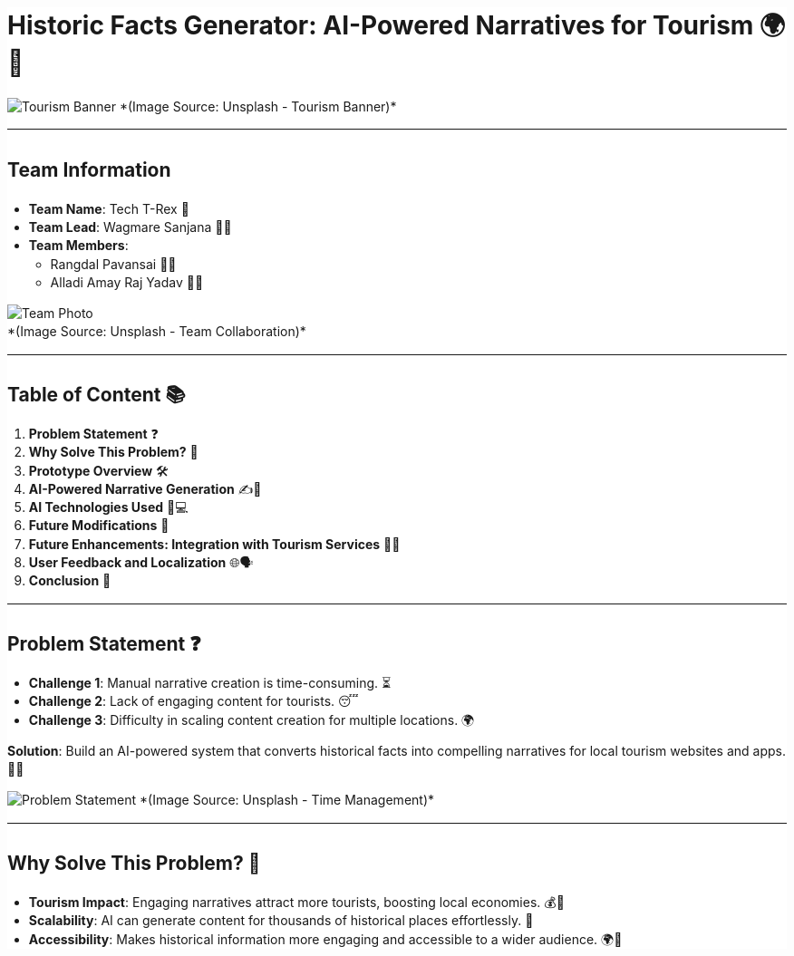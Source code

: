 # Historic Facts Generator: AI-Powered Narratives for Tourism 🌍🤖

<img src="https://images.unsplash.com/photo-1503220317375-aaad61436b1b?ixlib=rb-1.2.1&auto=format&fit=crop&w=1950&q=80" alt="Tourism Banner" width="600" height="400" />  
*(Image Source: Unsplash - Tourism Banner)*

---

## Team Information
- **Team Name**: Tech T-Rex 🦖
- **Team Lead**: Wagmare Sanjana 👩‍💻
- **Team Members**:
  - Rangdal Pavansai 🧑‍💻
  - Alladi Amay Raj Yadav 🧑‍💻

<img src="https://images.unsplash.com/photo-1521737604893-d14cc237f11d?ixlib=rb-1.2.1&auto=format&fit=crop&w=800&q=80" alt="Team Photo" width="400" height="200" />  
<br>*(Image Source: Unsplash - Team Collaboration)*

---

## Table of Content 📚
1. **Problem Statement** ❓
2. **Why Solve This Problem?** 🎯
3. **Prototype Overview** 🛠️
4. **AI-Powered Narrative Generation** ✍️🤖
5. **AI Technologies Used** 🤖💻
6. **Future Modifications** 🔮
7. **Future Enhancements: Integration with Tourism Services** 🏨🚗
8. **User Feedback and Localization** 🌐🗣️
9. **Conclusion** 🎉

---

## Problem Statement ❓
- **Challenge 1**: Manual narrative creation is time-consuming. ⏳
- **Challenge 2**: Lack of engaging content for tourists. 😴
- **Challenge 3**: Difficulty in scaling content creation for multiple locations. 🌍

**Solution**: Build an AI-powered system that converts historical facts into compelling narratives for local tourism websites and apps. 🤖✨

<img src="https://images.unsplash.com/photo-1506784365847-bbad939e9335?ixlib=rb-1.2.1&auto=format&fit=crop&w=800&q=80" alt="Problem Statement" width="600" height="300" />  
*(Image Source: Unsplash - Time Management)*

---

## Why Solve This Problem? 🎯
- **Tourism Impact**: Engaging narratives attract more tourists, boosting local economies. 💰🌴
- **Scalability**: AI can generate content for thousands of historical places effortlessly. 🚀
- **Accessibility**: Makes historical information more engaging and accessible to a wider audience. 🌍📖
